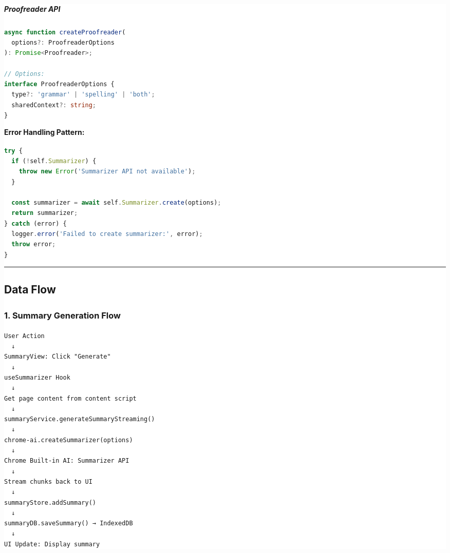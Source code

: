 ##### **Proofreader API**

```typescript
async function createProofreader(
  options?: ProofreaderOptions
): Promise<Proofreader>;

// Options:
interface ProofreaderOptions {
  type?: 'grammar' | 'spelling' | 'both';
  sharedContext?: string;
}
```

**Error Handling Pattern:**

```typescript
try {
  if (!self.Summarizer) {
    throw new Error('Summarizer API not available');
  }

  const summarizer = await self.Summarizer.create(options);
  return summarizer;
} catch (error) {
  logger.error('Failed to create summarizer:', error);
  throw error;
}
```

---

## Data Flow

### 1. Summary Generation Flow

```
User Action
  ↓
SummaryView: Click "Generate"
  ↓
useSummarizer Hook
  ↓
Get page content from content script
  ↓
summaryService.generateSummaryStreaming()
  ↓
chrome-ai.createSummarizer(options)
  ↓
Chrome Built-in AI: Summarizer API
  ↓
Stream chunks back to UI
  ↓
summaryStore.addSummary()
  ↓
summaryDB.saveSummary() → IndexedDB
  ↓
UI Update: Display summary
```
